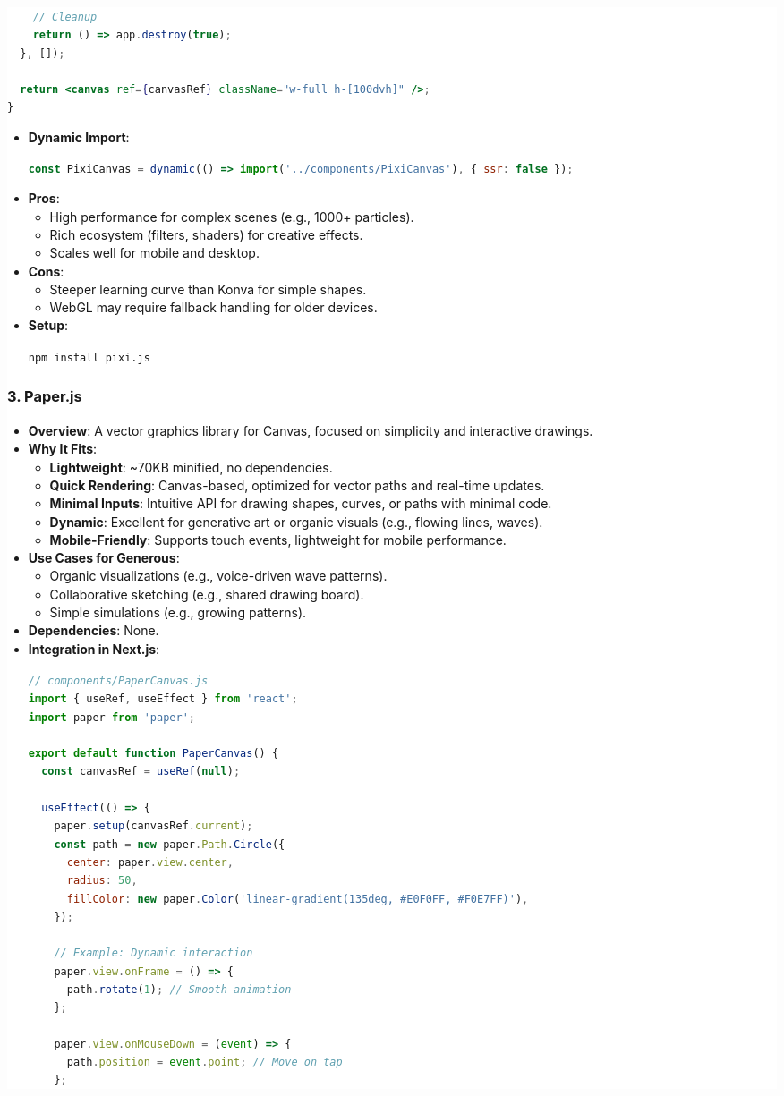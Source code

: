   ```jsx
      // Cleanup
      return () => app.destroy(true);
    }, []);

    return <canvas ref={canvasRef} className="w-full h-[100dvh]" />;
  }
  ```
  - **Dynamic Import**:
    ```jsx
    const PixiCanvas = dynamic(() => import('../components/PixiCanvas'), { ssr: false });
    ```
- **Pros**:
  - High performance for complex scenes (e.g., 1000+ particles).
  - Rich ecosystem (filters, shaders) for creative effects.
  - Scales well for mobile and desktop.
- **Cons**:
  - Steeper learning curve than Konva for simple shapes.
  - WebGL may require fallback handling for older devices.
- **Setup**:
  ```bash
  npm install pixi.js
  ```

### **3. Paper.js**
- **Overview**: A vector graphics library for Canvas, focused on simplicity and interactive drawings.
- **Why It Fits**:
  - **Lightweight**: ~70KB minified, no dependencies.
  - **Quick Rendering**: Canvas-based, optimized for vector paths and real-time updates.
  - **Minimal Inputs**: Intuitive API for drawing shapes, curves, or paths with minimal code.
  - **Dynamic**: Excellent for generative art or organic visuals (e.g., flowing lines, waves).
  - **Mobile-Friendly**: Supports touch events, lightweight for mobile performance.
- **Use Cases for Generous**:
  - Organic visualizations (e.g., voice-driven wave patterns).
  - Collaborative sketching (e.g., shared drawing board).
  - Simple simulations (e.g., growing patterns).
- **Dependencies**: None.
- **Integration in Next.js**:
  ```jsx
  // components/PaperCanvas.js
  import { useRef, useEffect } from 'react';
  import paper from 'paper';

  export default function PaperCanvas() {
    const canvasRef = useRef(null);

    useEffect(() => {
      paper.setup(canvasRef.current);
      const path = new paper.Path.Circle({
        center: paper.view.center,
        radius: 50,
        fillColor: new paper.Color('linear-gradient(135deg, #E0F0FF, #F0E7FF)'),
      });

      // Example: Dynamic interaction
      paper.view.onFrame = () => {
        path.rotate(1); // Smooth animation
      };

      paper.view.onMouseDown = (event) => {
        path.position = event.point; // Move on tap
      };

  ```